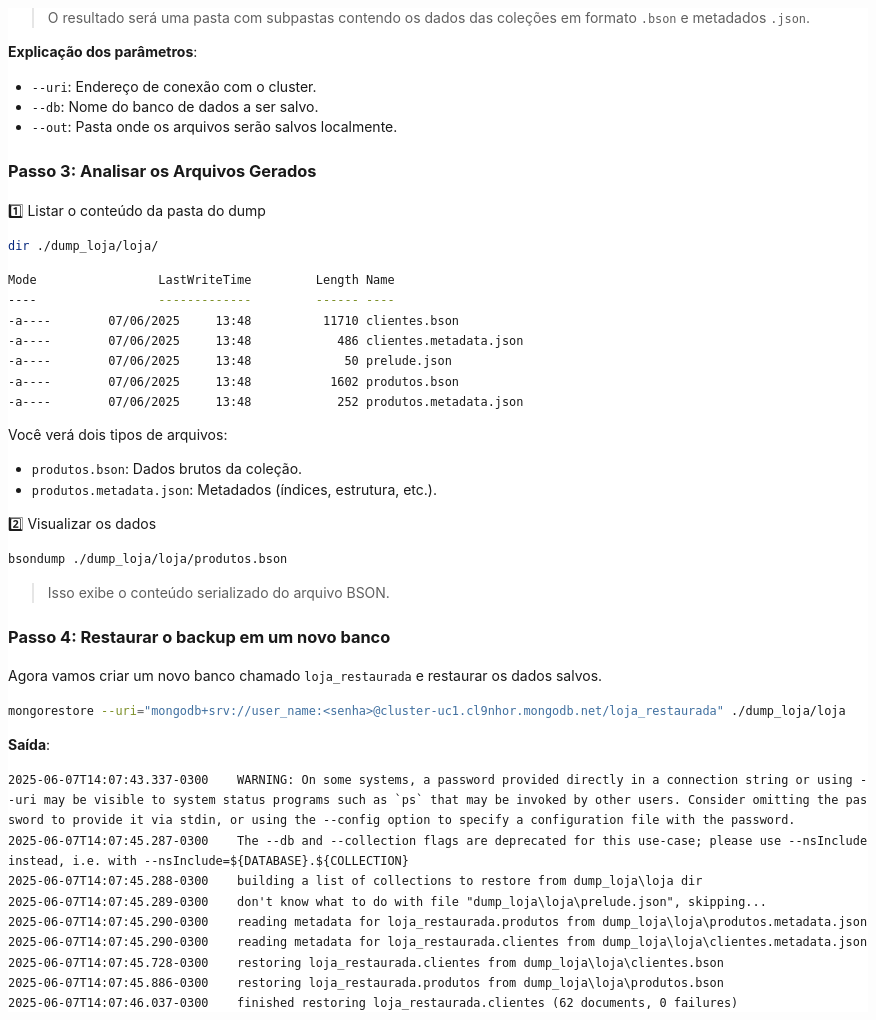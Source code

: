 > O resultado será uma pasta com subpastas contendo os dados das coleções em formato `.bson` e metadados `.json`.

**Explicação dos parâmetros**:
- `--uri`: Endereço de conexão com o cluster.
- `--db`: Nome do banco de dados a ser salvo.
- `--out`: Pasta onde os arquivos serão salvos localmente.

### Passo 3: Analisar os Arquivos Gerados


:one: Listar o conteúdo da  pasta do dump

```sh
dir ./dump_loja/loja/
```

```sh
Mode                 LastWriteTime         Length Name
----                 -------------         ------ ----
-a----        07/06/2025     13:48          11710 clientes.bson
-a----        07/06/2025     13:48            486 clientes.metadata.json
-a----        07/06/2025     13:48             50 prelude.json
-a----        07/06/2025     13:48           1602 produtos.bson
-a----        07/06/2025     13:48            252 produtos.metadata.json
```

Você verá dois tipos de arquivos:
- `produtos.bson`: Dados brutos da coleção.
- `produtos.metadata.json`: Metadados (índices, estrutura, etc.).

:two: Visualizar os dados

```bash
bsondump ./dump_loja/loja/produtos.bson
```

> Isso exibe o conteúdo serializado do arquivo BSON.

### Passo  4: Restaurar o backup em um novo banco

Agora vamos criar um novo banco chamado `loja_restaurada` e restaurar os dados salvos.

```sh
mongorestore --uri="mongodb+srv://user_name:<senha>@cluster-uc1.cl9nhor.mongodb.net/loja_restaurada" ./dump_loja/loja
```

**Saída**:

```
2025-06-07T14:07:43.337-0300    WARNING: On some systems, a password provided directly in a connection string or using --uri may be visible to system status programs such as `ps` that may be invoked by other users. Consider omitting the password to provide it via stdin, or using the --config option to specify a configuration file with the password.
2025-06-07T14:07:45.287-0300    The --db and --collection flags are deprecated for this use-case; please use --nsInclude instead, i.e. with --nsInclude=${DATABASE}.${COLLECTION}
2025-06-07T14:07:45.288-0300    building a list of collections to restore from dump_loja\loja dir
2025-06-07T14:07:45.289-0300    don't know what to do with file "dump_loja\loja\prelude.json", skipping...
2025-06-07T14:07:45.290-0300    reading metadata for loja_restaurada.produtos from dump_loja\loja\produtos.metadata.json
2025-06-07T14:07:45.290-0300    reading metadata for loja_restaurada.clientes from dump_loja\loja\clientes.metadata.json
2025-06-07T14:07:45.728-0300    restoring loja_restaurada.clientes from dump_loja\loja\clientes.bson
2025-06-07T14:07:45.886-0300    restoring loja_restaurada.produtos from dump_loja\loja\produtos.bson
2025-06-07T14:07:46.037-0300    finished restoring loja_restaurada.clientes (62 documents, 0 failures)
```